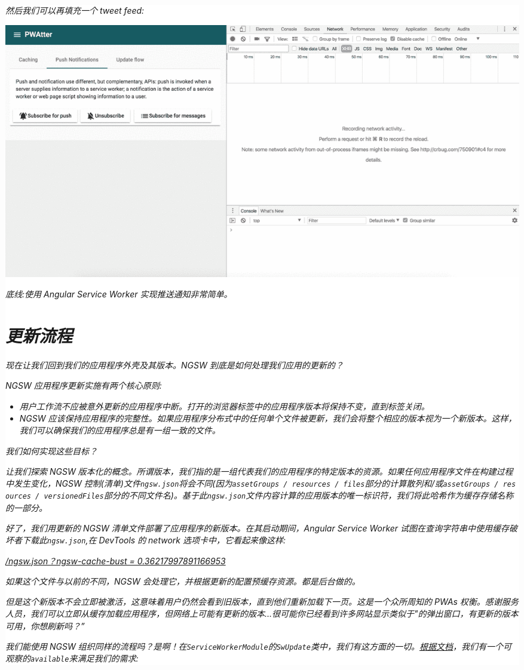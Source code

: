 *然后我们可以再填充一个 tweet feed:*

*![](img/2169daac1d4e5e3aa14854d86d071027.png)*

*底线:使用 Angular Service Worker 实现推送通知非常简单。*

# *更新流程*

*现在让我们回到我们的应用程序外壳及其版本。NGSW 到底是如何处理我们应用的更新的？*

*NGSW 应用程序更新实施有两个核心原则:*

*   *用户工作流不应被意外更新的应用程序中断。打开的浏览器标签中的应用程序版本将保持不变，直到标签关闭。*
*   *NGSW 应该保持应用程序的完整性。如果应用程序分布式中的任何单个文件被更新，我们会将整个相应的版本视为一个新版本。这样，我们可以确保我们的应用程序总是有一组一致的文件。*

*我们如何实现这些目标？*

*让我们探索 NGSW 版本化的概念。所谓版本，我们指的是一组代表我们的应用程序的特定版本的资源。如果任何应用程序文件在构建过程中发生变化，NGSW 控制(清单)文件`ngsw.json`将会不同(因为`assetGroups / resources / files`部分的计算散列和/或`assetGroups / resources / versionedFiles`部分的不同文件名)。基于此`ngsw.json`文件内容计算的应用版本的唯一标识符，我们将此哈希作为缓存存储名称的一部分。*

*好了，我们用更新的 NGSW 清单文件部署了应用程序的新版本。在其启动期间，Angular Service Worker 试图在查询字符串中使用缓存破坏者下载此`ngsw.json`,在 DevTools 的 network 选项卡中，它看起来像这样:*

*[/ngsw.json？ngsw-cache-bust = 0.36217997891166953](http://127.0.0.1:8080/ngsw.json?ngsw-cache-bust=0.36217997891166953)*

*如果这个文件与以前的不同，NGSW 会处理它，并根据更新的配置预缓存资源。都是后台做的。*

*但是这个新版本不会立即被激活，这意味着用户仍然会看到旧版本，直到他们重新加载下一页。这是一个众所周知的 PWAs 权衡。感谢服务人员，我们可以立即从缓存加载应用程序，但网络上可能有更新的版本…很可能你已经看到许多网站显示类似于"*的弹出窗口，有更新的版本可用，你想刷新吗？*”*

*我们能使用 NGSW 组织同样的流程吗？是啊！在`ServiceWorkerModule`的`SwUpdate`类中，我们有这方面的一切。[根据文档](https://angular.io/api/service-worker/SwUpdate)，我们有一个可观察的`available`来满足我们的需求:*

